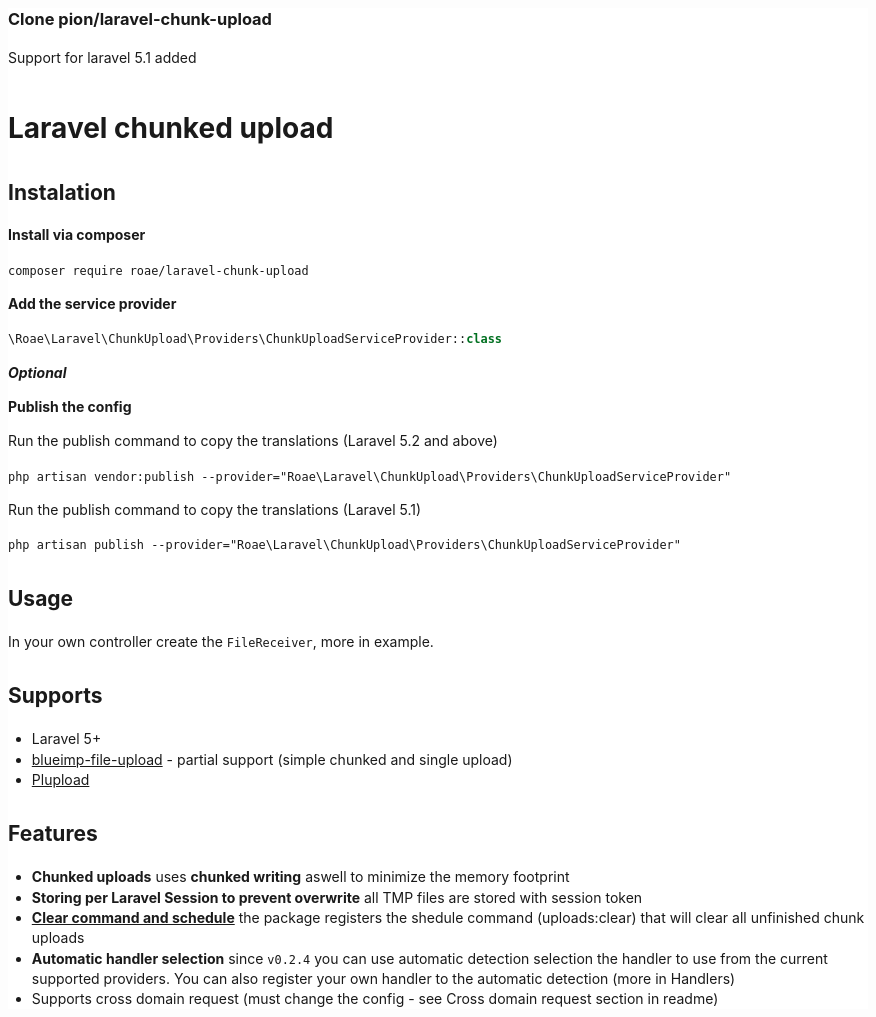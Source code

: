 ### Clone pion/laravel-chunk-upload
Support for laravel 5.1 added


# Laravel chunked upload

## Instalation

**Install via composer**

```
composer require roae/laravel-chunk-upload
```
    
**Add the service provider**

```php
\Roae\Laravel\ChunkUpload\Providers\ChunkUploadServiceProvider::class
```    

___Optional___

**Publish the config**

Run the publish command to copy the translations (Laravel 5.2 and above)

```
php artisan vendor:publish --provider="Roae\Laravel\ChunkUpload\Providers\ChunkUploadServiceProvider"
```

Run the publish command to copy the translations (Laravel 5.1)

```
php artisan publish --provider="Roae\Laravel\ChunkUpload\Providers\ChunkUploadServiceProvider"
```
    
## Usage

In your own controller create the `FileReceiver`, more in example.

## Supports

* Laravel 5+
* [blueimp-file-upload](https://github.com/blueimp/jQuery-File-Upload) - partial support (simple chunked and single upload)
* [Plupload](https://github.com/moxiecode/plupload)

## Features
* **Chunked uploads**
  uses **chunked writing** aswell to minimize the memory footprint
* **Storing per Laravel Session to prevent overwrite**
  all TMP files are stored with session token
* [**Clear command and schedule**](#uploads:clear)
  the package registers the shedule command (uploads:clear) that will clear all unfinished chunk uploads
* **Automatic handler selection** since `v0.2.4` you can use automatic detection selection the handler
to use from the current supported providers. You can also register your own handler to the automatic detection (more in Handlers)
* Supports cross domain request (must change the config - see Cross domain request section in readme)
